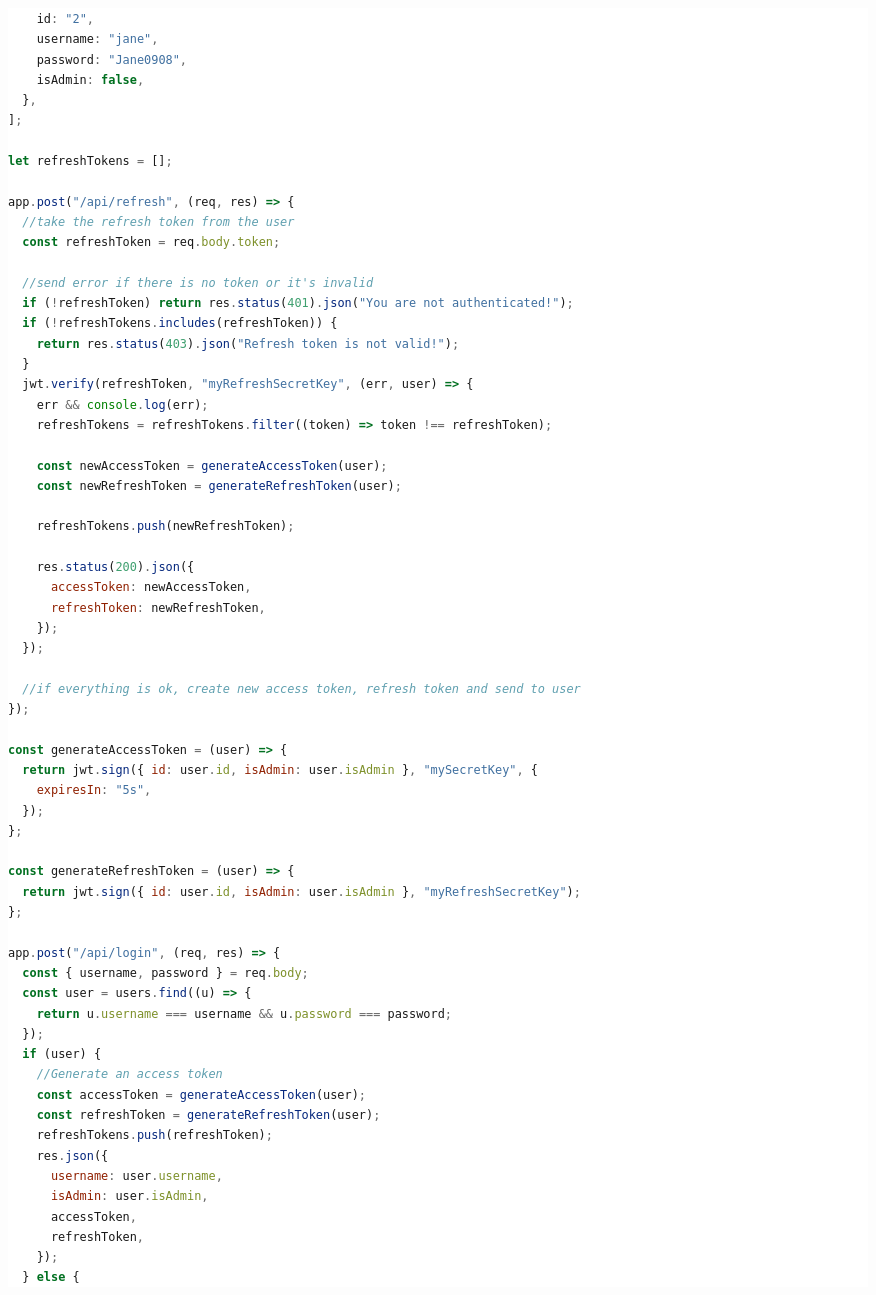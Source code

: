 ```javascript
    id: "2",
    username: "jane",
    password: "Jane0908",
    isAdmin: false,
  },
];

let refreshTokens = [];

app.post("/api/refresh", (req, res) => {
  //take the refresh token from the user
  const refreshToken = req.body.token;

  //send error if there is no token or it's invalid
  if (!refreshToken) return res.status(401).json("You are not authenticated!");
  if (!refreshTokens.includes(refreshToken)) {
    return res.status(403).json("Refresh token is not valid!");
  }
  jwt.verify(refreshToken, "myRefreshSecretKey", (err, user) => {
    err && console.log(err);
    refreshTokens = refreshTokens.filter((token) => token !== refreshToken);

    const newAccessToken = generateAccessToken(user);
    const newRefreshToken = generateRefreshToken(user);

    refreshTokens.push(newRefreshToken);

    res.status(200).json({
      accessToken: newAccessToken,
      refreshToken: newRefreshToken,
    });
  });

  //if everything is ok, create new access token, refresh token and send to user
});

const generateAccessToken = (user) => {
  return jwt.sign({ id: user.id, isAdmin: user.isAdmin }, "mySecretKey", {
    expiresIn: "5s",
  });
};

const generateRefreshToken = (user) => {
  return jwt.sign({ id: user.id, isAdmin: user.isAdmin }, "myRefreshSecretKey");
};

app.post("/api/login", (req, res) => {
  const { username, password } = req.body;
  const user = users.find((u) => {
    return u.username === username && u.password === password;
  });
  if (user) {
    //Generate an access token
    const accessToken = generateAccessToken(user);
    const refreshToken = generateRefreshToken(user);
    refreshTokens.push(refreshToken);
    res.json({
      username: user.username,
      isAdmin: user.isAdmin,
      accessToken,
      refreshToken,
    });
  } else {
```